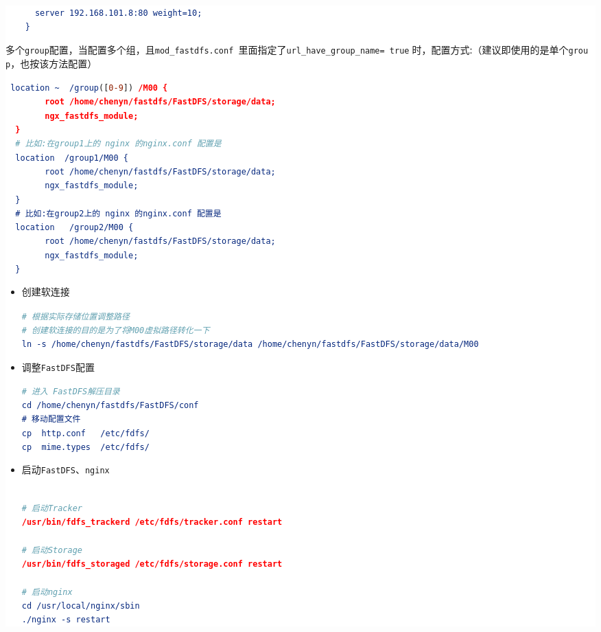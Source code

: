   ~~~cmake
  		server 192.168.101.8:80 weight=10;
      }
  
  ~~~
  
  
  
  多个`group`配置，当配置多个组，且`mod_fastdfs.conf `里面指定了`url_have_group_name= true` 时，配置方式:（建议即使用的是单个`group`，也按该方法配置）
  
  ~~~cmake
   location ~  /group([0-9]) /M00 {
          root /home/chenyn/fastdfs/FastDFS/storage/data;
          ngx_fastdfs_module;
    }
    # 比如:在group1上的 nginx 的nginx.conf 配置是
    location  /group1/M00 {
          root /home/chenyn/fastdfs/FastDFS/storage/data;
          ngx_fastdfs_module;
    }
    # 比如:在group2上的 nginx 的nginx.conf 配置是
    location   /group2/M00 {
          root /home/chenyn/fastdfs/FastDFS/storage/data;
          ngx_fastdfs_module;
    }
  ~~~
  
  



* 创建软连接

  ~~~cmake
  # 根据实际存储位置调整路径
  # 创建软连接的目的是为了将M00虚拟路径转化一下
  ln -s /home/chenyn/fastdfs/FastDFS/storage/data /home/chenyn/fastdfs/FastDFS/storage/data/M00
  ~~~

* 调整`FastDFS`配置

  ~~~cmake
  # 进入 FastDFS解压目录
  cd /home/chenyn/fastdfs/FastDFS/conf
  # 移动配置文件
  cp  http.conf   /etc/fdfs/
  cp  mime.types  /etc/fdfs/
  ~~~

* 启动`FastDFS`、`nginx`

  ~~~cmake
  
  # 启动Tracker
  /usr/bin/fdfs_trackerd /etc/fdfs/tracker.conf restart
  
  # 启动Storage
  /usr/bin/fdfs_storaged /etc/fdfs/storage.conf restart
  
  # 启动nginx
  cd /usr/local/nginx/sbin
  ./nginx -s restart
  ~~~
